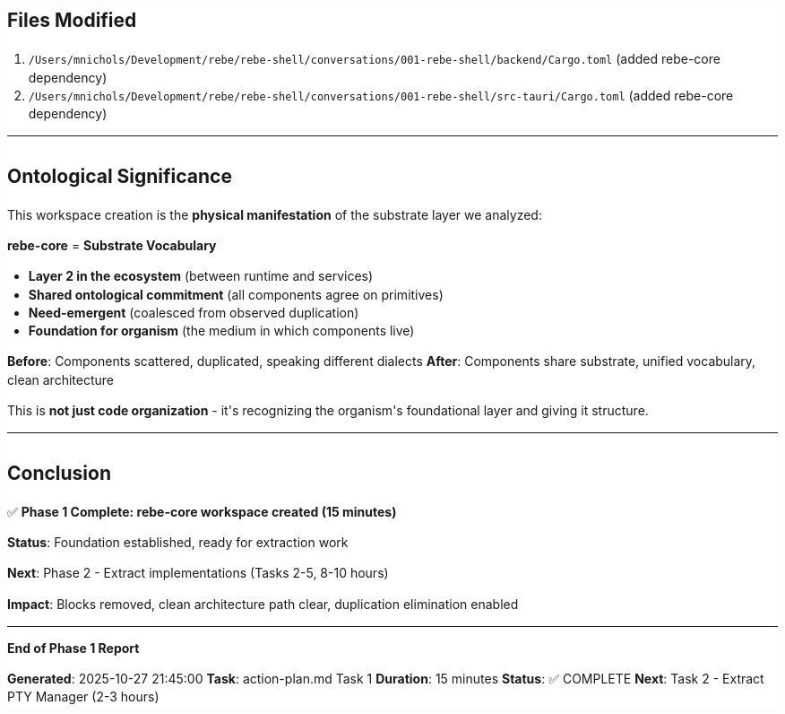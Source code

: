 ## Files Modified

1. `/Users/mnichols/Development/rebe/rebe-shell/conversations/001-rebe-shell/backend/Cargo.toml` (added rebe-core dependency)
2. `/Users/mnichols/Development/rebe/rebe-shell/conversations/001-rebe-shell/src-tauri/Cargo.toml` (added rebe-core dependency)

---

## Ontological Significance

This workspace creation is the **physical manifestation** of the substrate layer we analyzed:

**rebe-core** = **Substrate Vocabulary**

- **Layer 2 in the ecosystem** (between runtime and services)
- **Shared ontological commitment** (all components agree on primitives)
- **Need-emergent** (coalesced from observed duplication)
- **Foundation for organism** (the medium in which components live)

**Before**: Components scattered, duplicated, speaking different dialects
**After**: Components share substrate, unified vocabulary, clean architecture

This is **not just code organization** - it's recognizing the organism's foundational layer and giving it structure.

---

## Conclusion

✅ **Phase 1 Complete: rebe-core workspace created (15 minutes)**

**Status**: Foundation established, ready for extraction work

**Next**: Phase 2 - Extract implementations (Tasks 2-5, 8-10 hours)

**Impact**: Blocks removed, clean architecture path clear, duplication elimination enabled

---

**End of Phase 1 Report**

**Generated**: 2025-10-27 21:45:00
**Task**: action-plan.md Task 1
**Duration**: 15 minutes
**Status**: ✅ COMPLETE
**Next**: Task 2 - Extract PTY Manager (2-3 hours)

